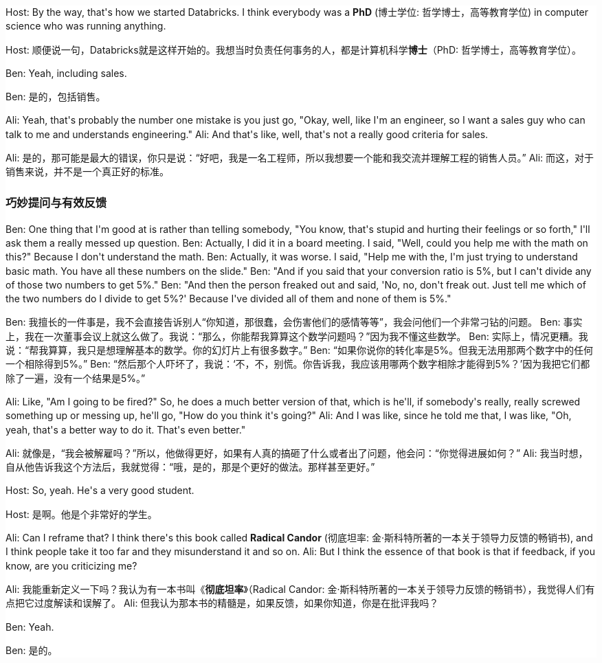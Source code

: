Host: By the way, that's how we started Databricks. I think everybody was a **PhD** (博士学位: 哲学博士，高等教育学位) in computer science who was running anything.

Host: 顺便说一句，Databricks就是这样开始的。我想当时负责任何事务的人，都是计算机科学**博士**（PhD: 哲学博士，高等教育学位）。

Ben: Yeah, including sales.

Ben: 是的，包括销售。

Ali: Yeah, that's probably the number one mistake is you just go, "Okay, well, like I'm an engineer, so I want a sales guy who can talk to me and understands engineering."
Ali: And that's like, well, that's not a really good criteria for sales.

Ali: 是的，那可能是最大的错误，你只是说：“好吧，我是一名工程师，所以我想要一个能和我交流并理解工程的销售人员。”
Ali: 而这，对于销售来说，并不是一个真正好的标准。

### 巧妙提问与有效反馈

Ben: One thing that I'm good at is rather than telling somebody, "You know, that's stupid and hurting their feelings or so forth," I'll ask them a really messed up question.
Ben: Actually, I did it in a board meeting. I said, "Well, could you help me with the math on this?" Because I don't understand the math.
Ben: Actually, it was worse. I said, "Help me with the, I'm just trying to understand basic math. You have all these numbers on the slide."
Ben: "And if you said that your conversion ratio is 5%, but I can't divide any of those two numbers to get 5%."
Ben: "And then the person freaked out and said, 'No, no, don't freak out. Just tell me which of the two numbers do I divide to get 5%?' Because I've divided all of them and none of them is 5%."

Ben: 我擅长的一件事是，我不会直接告诉别人“你知道，那很蠢，会伤害他们的感情等等”，我会问他们一个非常刁钻的问题。
Ben: 事实上，我在一次董事会议上就这么做了。我说：“那么，你能帮我算算这个数学问题吗？”因为我不懂这些数学。
Ben: 实际上，情况更糟。我说：“帮我算算，我只是想理解基本的数学。你的幻灯片上有很多数字。”
Ben: “如果你说你的转化率是5%。但我无法用那两个数字中的任何一个相除得到5%。”
Ben: “然后那个人吓坏了，我说：‘不，不，别慌。你告诉我，我应该用哪两个数字相除才能得到5%？’因为我把它们都除了一遍，没有一个结果是5%。”

Ali: Like, "Am I going to be fired?" So, he does a much better version of that, which is he'll, if somebody's really, really screwed something up or messing up, he'll go, "How do you think it's going?"
Ali: And I was like, since he told me that, I was like, "Oh, yeah, that's a better way to do it. That's even better."

Ali: 就像是，“我会被解雇吗？”所以，他做得更好，如果有人真的搞砸了什么或者出了问题，他会问：“你觉得进展如何？”
Ali: 我当时想，自从他告诉我这个方法后，我就觉得：“哦，是的，那是个更好的做法。那样甚至更好。”

Host: So, yeah. He's a very good student.

Host: 是啊。他是个非常好的学生。

Ali: Can I reframe that? I think there's this book called **Radical Candor** (彻底坦率: 金·斯科特所著的一本关于领导力反馈的畅销书), and I think people take it too far and they misunderstand it and so on.
Ali: But I think the essence of that book is that if feedback, if you know, are you criticizing me?

Ali: 我能重新定义一下吗？我认为有一本书叫《**彻底坦率**》（Radical Candor: 金·斯科特所著的一本关于领导力反馈的畅销书），我觉得人们有点把它过度解读和误解了。
Ali: 但我认为那本书的精髓是，如果反馈，如果你知道，你是在批评我吗？

Ben: Yeah.

Ben: 是的。
